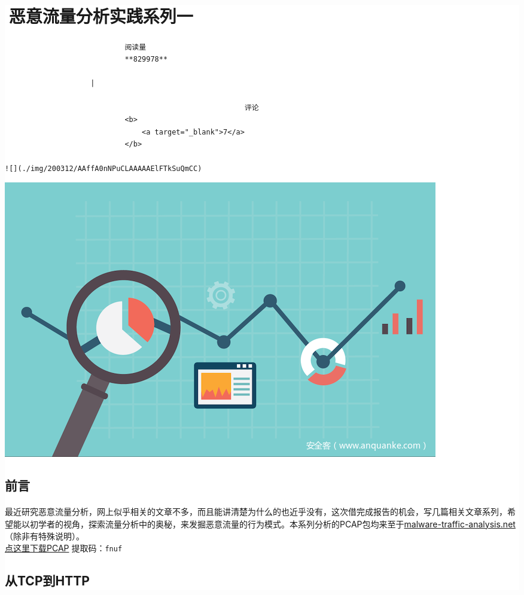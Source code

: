 
# ​ 恶意流量分析实践系列一


                                阅读量   
                                **829978**
                            
                        |
                        
                                                            评论
                                <b>
                                    <a target="_blank">7</a>
                                </b>
                                                                                                                                    ![](./img/200312/AAffA0nNPuCLAAAAAElFTkSuQmCC)
                                                                                            



[![](./img/200312/t01d4f37a7d565230cf.png)](./img/200312/t01d4f37a7d565230cf.png)



## 前言

最近研究恶意流量分析，网上似乎相关的文章不多，而且能讲清楚为什么的也近乎没有，这次借完成报告的机会，写几篇相关文章系列，希望能以初学者的视角，探索流量分析中的奥秘，来发掘恶意流量的行为模式。本系列分析的PCAP包均来至于[malware-traffic-analysis.net](http://malware-traffic-analysis.net/training-exercises.html)（除非有特殊说明）。<br>[点这里下载PCAP](https://pan.baidu.com/s/1f5WiiH-v08Jtq2meAZHA0w) 提取码：`fnuf`



## 从TCP到HTTP
